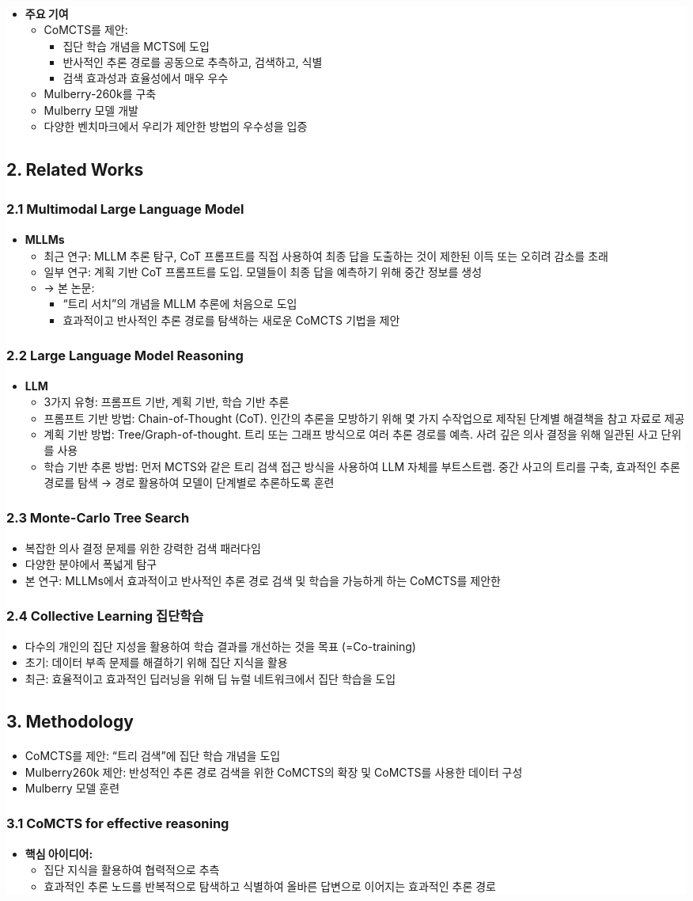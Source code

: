 - **주요 기여**
    - CoMCTS를 제안:
        - 집단 학습 개념을 MCTS에 도입
        - 반사적인 추론 경로를 공동으로 추측하고, 검색하고, 식별
        - 검색 효과성과 효율성에서 매우 우수
    - Mulberry-260k를 구축
    - Mulberry 모델 개발
    - 다양한 벤치마크에서 우리가 제안한 방법의 우수성을 입증

## 2. Related Works

### 2.1 Multimodal Large Language Model

- **MLLMs**
    - 최근 연구: MLLM 추론 탐구, CoT 프롬프트를 직접 사용하여 최종 답을 도출하는 것이 제한된 이득 또는 오히려 감소를 초래
    - 일부 연구: 계획 기반 CoT 프롬프트를 도입. 모델들이 최종 답을 예측하기 위해 중간 정보를 생성
    - → 본 논문:
        - “트리 서치”의 개념을 MLLM 추론에 처음으로 도입
        - 효과적이고 반사적인 추론 경로를 탐색하는 새로운 CoMCTS 기법을 제안

### 2.2 Large Language Model Reasoning

- **LLM**
    - 3가지 유형: 프롬프트 기반, 계획 기반, 학습 기반 추론
    - 프롬프트 기반 방법: Chain-of-Thought (CoT). 인간의 추론을 모방하기 위해 몇 가지 수작업으로 제작된 단계별 해결책을 참고 자료로 제공
    - 계획 기반 방법: Tree/Graph-of-thought. 트리 또는 그래프 방식으로 여러 추론 경로를 예측. 사려 깊은 의사 결정을 위해 일관된 사고 단위를 사용
    - 학습 기반 추론 방법: 먼저 MCTS와 같은 트리 검색 접근 방식을 사용하여 LLM 자체를 부트스트랩. 중간 사고의 트리를 구축, 효과적인 추론 경로를 탐색 → 경로 활용하여 모델이 단계별로 추론하도록 훈련

### 2.3 Monte-Carlo Tree Search

- 복잡한 의사 결정 문제를 위한 강력한 검색 패러다임
- 다양한 분야에서 폭넓게 탐구
- 본 연구: MLLMs에서 효과적이고 반사적인 추론 경로 검색 및 학습을 가능하게 하는 CoMCTS를 제안한

### 2.4  Collective Learning 집단학습

- 다수의 개인의 집단 지성을 활용하여 학습 결과를 개선하는 것을 목표 (=Co-training)
- 초기: 데이터 부족 문제를 해결하기 위해 집단 지식을 활용
- 최근: 효율적이고 효과적인 딥러닝을 위해 딥 뉴럴 네트워크에서 집단 학습을 도입

## 3. Methodology

- CoMCTS를 제안: “트리 검색”에 집단 학습 개념을 도입
- Mulberry260k 제안: 반성적인 추론 경로 검색을 위한 CoMCTS의 확장 및 CoMCTS를 사용한 데이터 구성
- Mulberry 모델 훈련

### 3.1 CoMCTS for effective reasoning

- **핵심 아이디어:**
    - 집단 지식을 활용하여 협력적으로 추측
    - 효과적인 추론 노드를 반복적으로 탐색하고 식별하여 올바른 답변으로 이어지는 효과적인 추론 경로
    